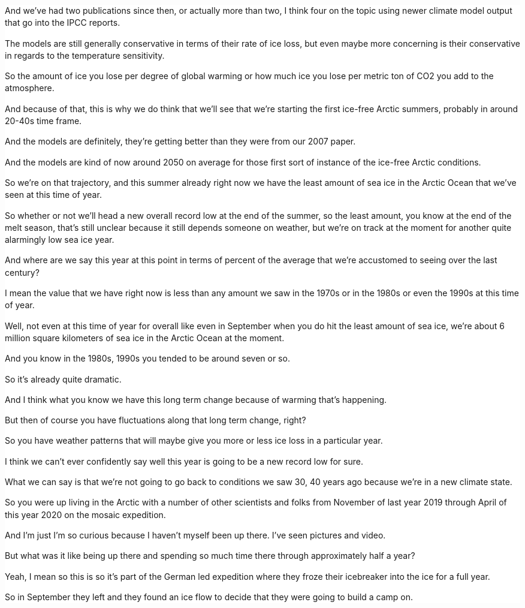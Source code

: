 And we’ve had two publications since then, or actually more than two, I think four on the topic using newer climate model output that go into the IPCC reports.

The models are still generally conservative in terms of their rate of ice loss, but even maybe more concerning is their conservative in regards to the temperature sensitivity.

So the amount of ice you lose per degree of global warming or how much ice you lose per metric ton of CO2 you add to the atmosphere.

And because of that, this is why we do think that we’ll see that we’re starting the first ice-free Arctic summers, probably in around 20-40s time frame.

And the models are definitely, they’re getting better than they were from our 2007 paper.

And the models are kind of now around 2050 on average for those first sort of instance of the ice-free Arctic conditions.

So we’re on that trajectory, and this summer already right now we have the least amount of sea ice in the Arctic Ocean that we’ve seen at this time of year.

So whether or not we’ll head a new overall record low at the end of the summer, so the least amount, you know at the end of the melt season, that’s still unclear because it still depends someone on weather, but we’re on track at the moment for another quite alarmingly low sea ice year.

And where are we say this year at this point in terms of percent of the average that we’re accustomed to seeing over the last century?

I mean the value that we have right now is less than any amount we saw in the 1970s or in the 1980s or even the 1990s at this time of year.

Well, not even at this time of year for overall like even in September when you do hit the least amount of sea ice, we’re about 6 million square kilometers of sea ice in the Arctic Ocean at the moment.

And you know in the 1980s, 1990s you tended to be around seven or so.

So it’s already quite dramatic.

And I think what you know we have this long term change because of warming that’s happening.

But then of course you have fluctuations along that long term change, right?

So you have weather patterns that will maybe give you more or less ice loss in a particular year.

I think we can’t ever confidently say well this year is going to be a new record low for sure.

What we can say is that we’re not going to go back to conditions we saw 30, 40 years ago because we’re in a new climate state.

So you were up living in the Arctic with a number of other scientists and folks from November of last year 2019 through April of this year 2020 on the mosaic expedition.

And I’m just I’m so curious because I haven’t myself been up there. I’ve seen pictures and video.

But what was it like being up there and spending so much time there through approximately half a year?

Yeah, I mean so this is so it’s part of the German led expedition where they froze their icebreaker into the ice for a full year.

So in September they left and they found an ice flow to decide that they were going to build a camp on.
